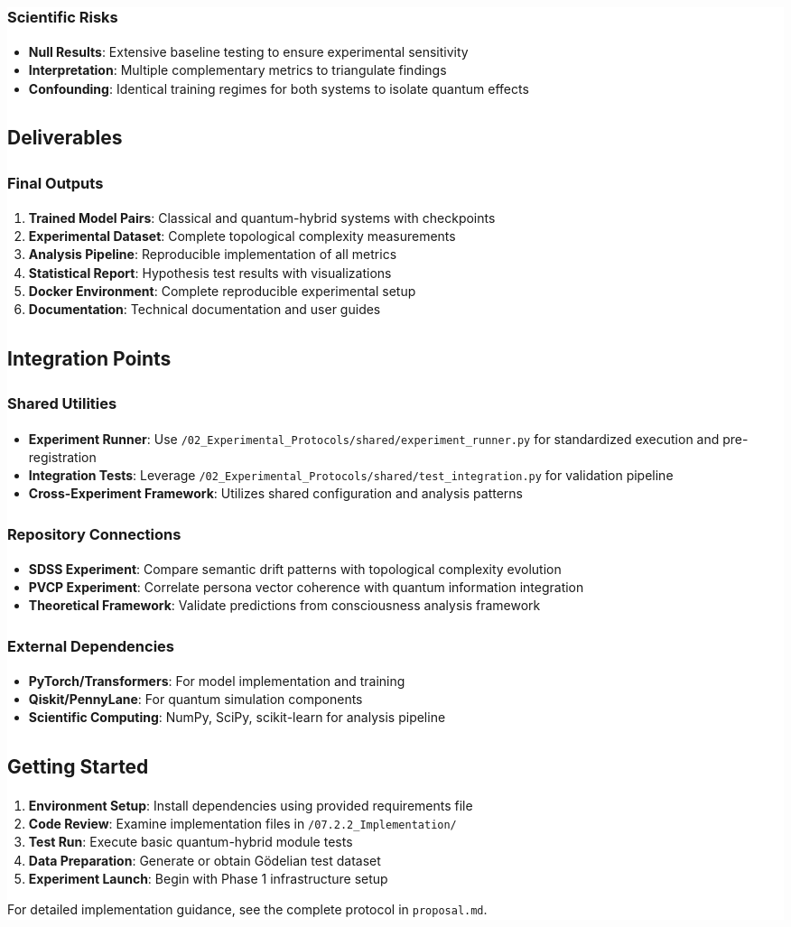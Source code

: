 ### Scientific Risks
- **Null Results**: Extensive baseline testing to ensure experimental sensitivity
- **Interpretation**: Multiple complementary metrics to triangulate findings
- **Confounding**: Identical training regimes for both systems to isolate quantum effects

## Deliverables

### Final Outputs
1. **Trained Model Pairs**: Classical and quantum-hybrid systems with checkpoints
2. **Experimental Dataset**: Complete topological complexity measurements
3. **Analysis Pipeline**: Reproducible implementation of all metrics
4. **Statistical Report**: Hypothesis test results with visualizations
5. **Docker Environment**: Complete reproducible experimental setup
6. **Documentation**: Technical documentation and user guides

## Integration Points

### Shared Utilities
- **Experiment Runner**: Use `/02_Experimental_Protocols/shared/experiment_runner.py` for standardized execution and pre-registration
- **Integration Tests**: Leverage `/02_Experimental_Protocols/shared/test_integration.py` for validation pipeline
- **Cross-Experiment Framework**: Utilizes shared configuration and analysis patterns

### Repository Connections
- **SDSS Experiment**: Compare semantic drift patterns with topological complexity evolution
- **PVCP Experiment**: Correlate persona vector coherence with quantum information integration
- **Theoretical Framework**: Validate predictions from consciousness analysis framework

### External Dependencies
- **PyTorch/Transformers**: For model implementation and training
- **Qiskit/PennyLane**: For quantum simulation components  
- **Scientific Computing**: NumPy, SciPy, scikit-learn for analysis pipeline

## Getting Started

1. **Environment Setup**: Install dependencies using provided requirements file
2. **Code Review**: Examine implementation files in `/07.2.2_Implementation/`
3. **Test Run**: Execute basic quantum-hybrid module tests
4. **Data Preparation**: Generate or obtain Gödelian test dataset
5. **Experiment Launch**: Begin with Phase 1 infrastructure setup

For detailed implementation guidance, see the complete protocol in `proposal.md`.